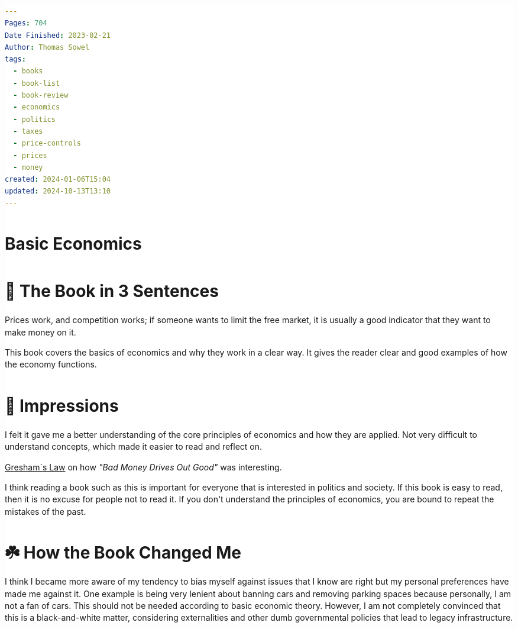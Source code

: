 ```yaml
---
Pages: 704
Date Finished: 2023-02-21
Author: Thomas Sowel
tags:
  - books
  - book-list
  - book-review
  - economics
  - politics
  - taxes
  - price-controls
  - prices
  - money
created: 2024-01-06T15:04
updated: 2024-10-13T13:10
---
```

# Basic Economics


# 🚀 The Book in 3 Sentences
Prices work, and competition works; if someone wants to limit the free market, it is usually a good indicator that they want to make money on it. 

This book covers the basics of economics and why they work in a clear way. It gives the reader clear and good examples of how the economy functions. 

# 🎨 Impressions
I felt it gave me a better understanding of the core principles of economics and how they are applied. Not very difficult to understand concepts, which made it easier to read and reflect on. 

[Gresham´s Law](https://en.wikipedia.org/wiki/Gresham%27s_law) on how *"Bad Money Drives Out Good"* was interesting. 

I think reading a book such as this is important for everyone that is interested in politics and society. If this book is easy to read, then it is no excuse for people not to read it. If you don't understand the principles of economics, you are bound to repeat the mistakes of the past. 

# ☘️ How the Book Changed Me
I think I became more aware of my tendency to bias myself against issues that I know are right but my personal preferences have made me against it. One example is being very lenient about banning cars and removing parking spaces because personally, I am not a fan of cars. This should not be needed according to basic economic theory. 
However, I am not completely convinced that this is a black-and-white matter, considering externalities and other dumb governmental policies that lead to legacy infrastructure. 
